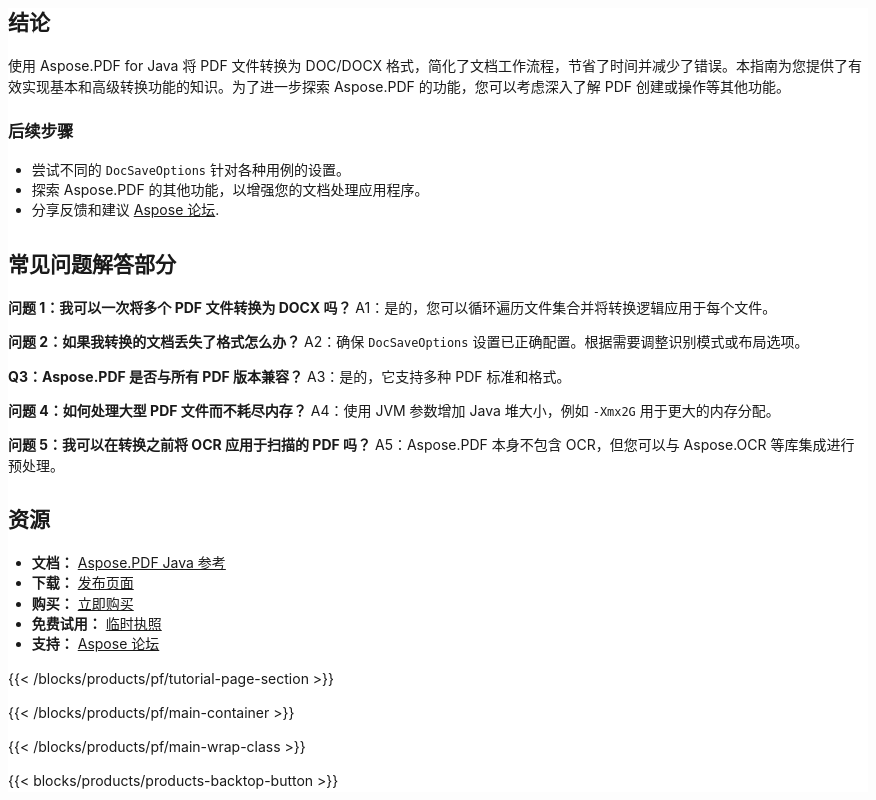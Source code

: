 ## 结论
使用 Aspose.PDF for Java 将 PDF 文件转换为 DOC/DOCX 格式，简化了文档工作流程，节省了时间并减少了错误。本指南为您提供了有效实现基本和高级转换功能的知识。为了进一步探索 Aspose.PDF 的功能，您可以考虑深入了解 PDF 创建或操作等其他功能。

### 后续步骤
- 尝试不同的 `DocSaveOptions` 针对各种用例的设置。
- 探索 Aspose.PDF 的其他功能，以增强您的文档处理应用程序。
- 分享反馈和建议 [Aspose 论坛](https://forum。aspose.com/c/pdf/10).

## 常见问题解答部分
**问题 1：我可以一次将多个 PDF 文件转换为 DOCX 吗？**
A1：是的，您可以循环遍历文件集合并将转换逻辑应用于每个文件。

**问题 2：如果我转换的文档丢失了格式怎么办？**
A2：确保 `DocSaveOptions` 设置已正确配置。根据需要调整识别模式或布局选项。

**Q3：Aspose.PDF 是否与所有 PDF 版本兼容？**
A3：是的，它支持多种 PDF 标准和格式。

**问题 4：如何处理大型 PDF 文件而不耗尽内存？**
A4：使用 JVM 参数增加 Java 堆大小，例如 `-Xmx2G` 用于更大的内存分配。

**问题 5：我可以在转换之前将 OCR 应用于扫描的 PDF 吗？**
A5：Aspose.PDF 本身不包含 OCR，但您可以与 Aspose.OCR 等库集成进行预处理。

## 资源
- **文档：** [Aspose.PDF Java 参考](https://reference.aspose.com/pdf/java/)
- **下载：** [发布页面](https://releases.aspose.com/pdf/java/)
- **购买：** [立即购买](https://purchase.aspose.com/buy)
- **免费试用：** [临时执照](https://purchase.aspose.com/temporary-license/)
- **支持：** [Aspose 论坛](https://forum.aspose.com/c/pdf/10)

{{< /blocks/products/pf/tutorial-page-section >}}

{{< /blocks/products/pf/main-container >}}

{{< /blocks/products/pf/main-wrap-class >}}

{{< blocks/products/products-backtop-button >}}